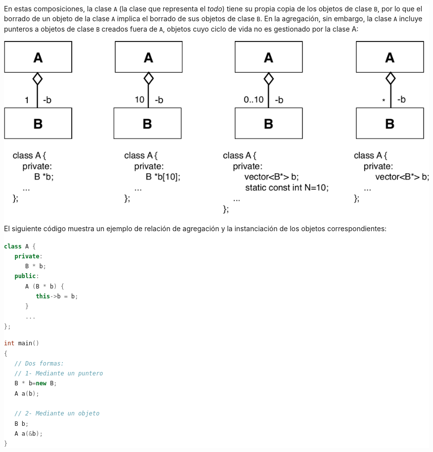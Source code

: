 En estas composiciones, la clase `A` (la clase que representa el *todo*) tiene su propia copia de los objetos de clase `B`, por lo que el borrado de un objeto de la clase `A` implica el borrado de sus objetos de clase `B`. En la agregación, sin embargo, la clase `A` incluye punteros a objetos de clase `B` creados fuera de `A`, objetos cuyo ciclo de vida no es gestionado por la clase A:

![uml](ImplementacionAgregacion-crop.png)

El siguiente código muestra un ejemplo de relación de agregación y la instanciación de los objetos correspondientes:

```cpp
class A {
   private:
      B * b;
   public:
      A (B * b) {
         this->b = b;
      }
      ...
};
```

```cpp
int main()
{
   // Dos formas:
   // 1- Mediante un puntero
   B * b=new B;
   A a(b);

   // 2- Mediante un objeto
   B b;
   A a(&b);
}
```
